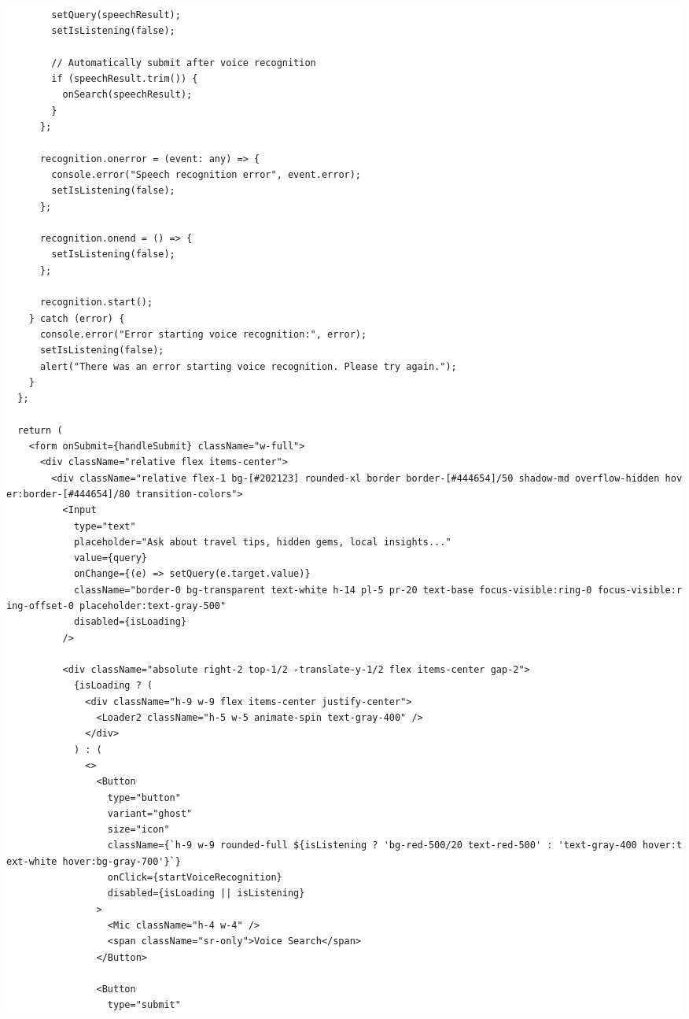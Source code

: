 ```tsx
        setQuery(speechResult);
        setIsListening(false);
        
        // Automatically submit after voice recognition
        if (speechResult.trim()) {
          onSearch(speechResult);
        }
      };
      
      recognition.onerror = (event: any) => {
        console.error("Speech recognition error", event.error);
        setIsListening(false);
      };
      
      recognition.onend = () => {
        setIsListening(false);
      };
      
      recognition.start();
    } catch (error) {
      console.error("Error starting voice recognition:", error);
      setIsListening(false);
      alert("There was an error starting voice recognition. Please try again.");
    }
  };

  return (
    <form onSubmit={handleSubmit} className="w-full">
      <div className="relative flex items-center">
        <div className="relative flex-1 bg-[#202123] rounded-xl border border-[#444654]/50 shadow-md overflow-hidden hover:border-[#444654]/80 transition-colors">
          <Input
            type="text"
            placeholder="Ask about travel tips, hidden gems, local insights..."
            value={query}
            onChange={(e) => setQuery(e.target.value)}
            className="border-0 bg-transparent text-white h-14 pl-5 pr-20 text-base focus-visible:ring-0 focus-visible:ring-offset-0 placeholder:text-gray-500"
            disabled={isLoading}
          />
          
          <div className="absolute right-2 top-1/2 -translate-y-1/2 flex items-center gap-2">
            {isLoading ? (
              <div className="h-9 w-9 flex items-center justify-center">
                <Loader2 className="h-5 w-5 animate-spin text-gray-400" />
              </div>
            ) : (
              <>
                <Button
                  type="button"
                  variant="ghost"
                  size="icon"
                  className={`h-9 w-9 rounded-full ${isListening ? 'bg-red-500/20 text-red-500' : 'text-gray-400 hover:text-white hover:bg-gray-700'}`}
                  onClick={startVoiceRecognition}
                  disabled={isLoading || isListening}
                >
                  <Mic className="h-4 w-4" />
                  <span className="sr-only">Voice Search</span>
                </Button>
                
                <Button 
                  type="submit" 
```

  [key: string]: any;